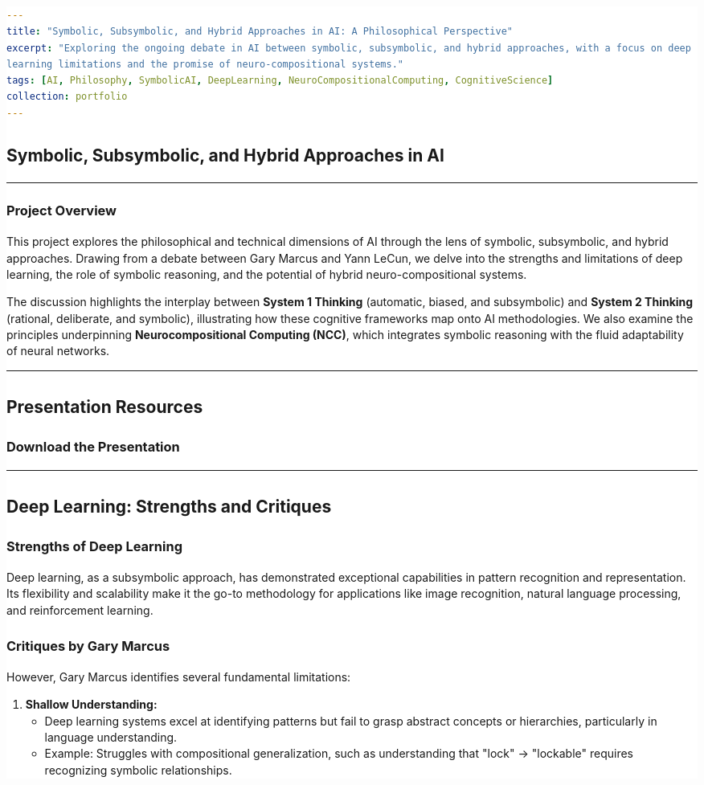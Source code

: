 ```yaml
---
title: "Symbolic, Subsymbolic, and Hybrid Approaches in AI: A Philosophical Perspective"
excerpt: "Exploring the ongoing debate in AI between symbolic, subsymbolic, and hybrid approaches, with a focus on deep learning limitations and the promise of neuro-compositional systems."
tags: [AI, Philosophy, SymbolicAI, DeepLearning, NeuroCompositionalComputing, CognitiveScience]
collection: portfolio
---
```


## Symbolic, Subsymbolic, and Hybrid Approaches in AI

---

### Project Overview

This project explores the philosophical and technical dimensions of AI through the lens of symbolic, subsymbolic, and hybrid approaches. Drawing from a debate between Gary Marcus and Yann LeCun, we delve into the strengths and limitations of deep learning, the role of symbolic reasoning, and the potential of hybrid neuro-compositional systems.

The discussion highlights the interplay between **System 1 Thinking** (automatic, biased, and subsymbolic) and **System 2 Thinking** (rational, deliberate, and symbolic), illustrating how these cognitive frameworks map onto AI methodologies. We also examine the principles underpinning **Neurocompositional Computing (NCC)**, which integrates symbolic reasoning with the fluid adaptability of neural networks.

---

## Presentation Resources

### Download the Presentation
<iframe src="https://docs.google.com/presentation/d/e/2PACX-1vSgzv6rGNG6kaOkCIM-DhNeTjQ1NrHURX8jg7XaORm5V5_cwzldkLle8_D6stmrs4qG_HrRqkz-1PI2/embed?start=true&loop=false&delayms=5000" frameborder="0" width="1280" height="749" allowfullscreen="true" mozallowfullscreen="true" webkitallowfullscreen="true"></iframe>

---

## Deep Learning: Strengths and Critiques

### Strengths of Deep Learning
Deep learning, as a subsymbolic approach, has demonstrated exceptional capabilities in pattern recognition and representation. Its flexibility and scalability make it the go-to methodology for applications like image recognition, natural language processing, and reinforcement learning.

### Critiques by Gary Marcus
However, Gary Marcus identifies several fundamental limitations:
1. **Shallow Understanding:**  
   - Deep learning systems excel at identifying patterns but fail to grasp abstract concepts or hierarchies, particularly in language understanding.  
   - Example: Struggles with compositional generalization, such as understanding that "lock" → "lockable" requires recognizing symbolic relationships.
